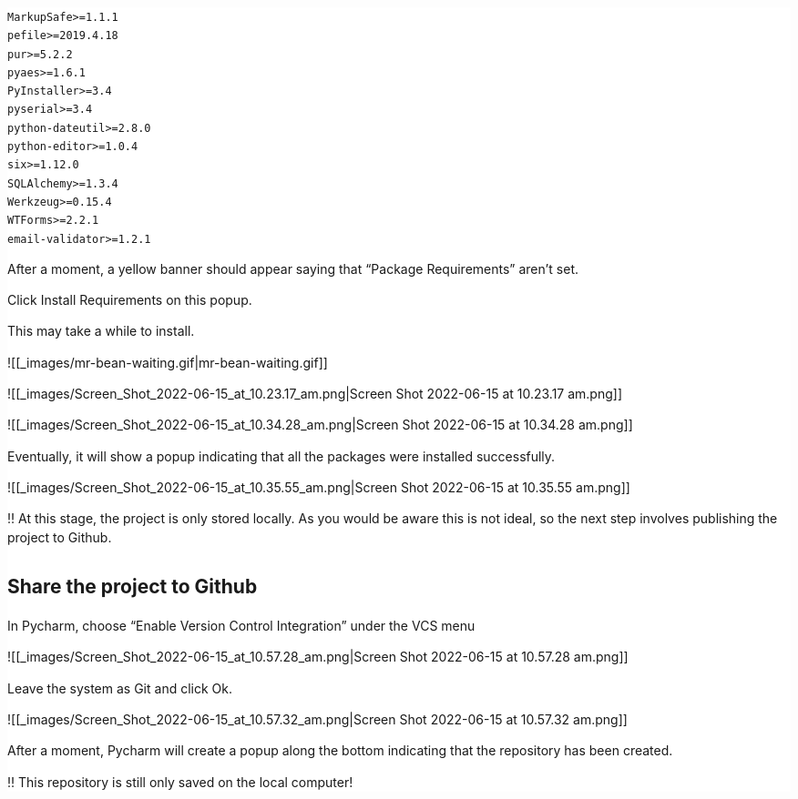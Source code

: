 ```
MarkupSafe>=1.1.1
pefile>=2019.4.18
pur>=5.2.2
pyaes>=1.6.1
PyInstaller>=3.4
pyserial>=3.4
python-dateutil>=2.8.0
python-editor>=1.0.4
six>=1.12.0
SQLAlchemy>=1.3.4
Werkzeug>=0.15.4
WTForms>=2.2.1
email-validator>=1.2.1
```

After a moment, a yellow banner should appear saying that “Package Requirements” aren’t set. 

Click Install Requirements on this popup.

This may take a while to install.

![[_images/mr-bean-waiting.gif|mr-bean-waiting.gif]]

![[_images/Screen_Shot_2022-06-15_at_10.23.17_am.png|Screen Shot 2022-06-15 at 10.23.17 am.png]]

![[_images/Screen_Shot_2022-06-15_at_10.34.28_am.png|Screen Shot 2022-06-15 at 10.34.28 am.png]]

Eventually, it will show a popup indicating that all the packages were installed successfully.

![[_images/Screen_Shot_2022-06-15_at_10.35.55_am.png|Screen Shot 2022-06-15 at 10.35.55 am.png]]

<aside>
‼️ At this stage, the project is only stored locally. As you would be aware this is not ideal, so the next step involves publishing the project to Github.

</aside>

## Share the project to Github

In Pycharm, choose “Enable Version Control Integration” under the VCS menu

![[_images/Screen_Shot_2022-06-15_at_10.57.28_am.png|Screen Shot 2022-06-15 at 10.57.28 am.png]]

Leave the system as Git and click Ok.

![[_images/Screen_Shot_2022-06-15_at_10.57.32_am.png|Screen Shot 2022-06-15 at 10.57.32 am.png]]

After a moment, Pycharm will create a popup along the bottom indicating that the repository has been created. 

<aside>
‼️ This repository is still only saved on the local computer!

</aside>
